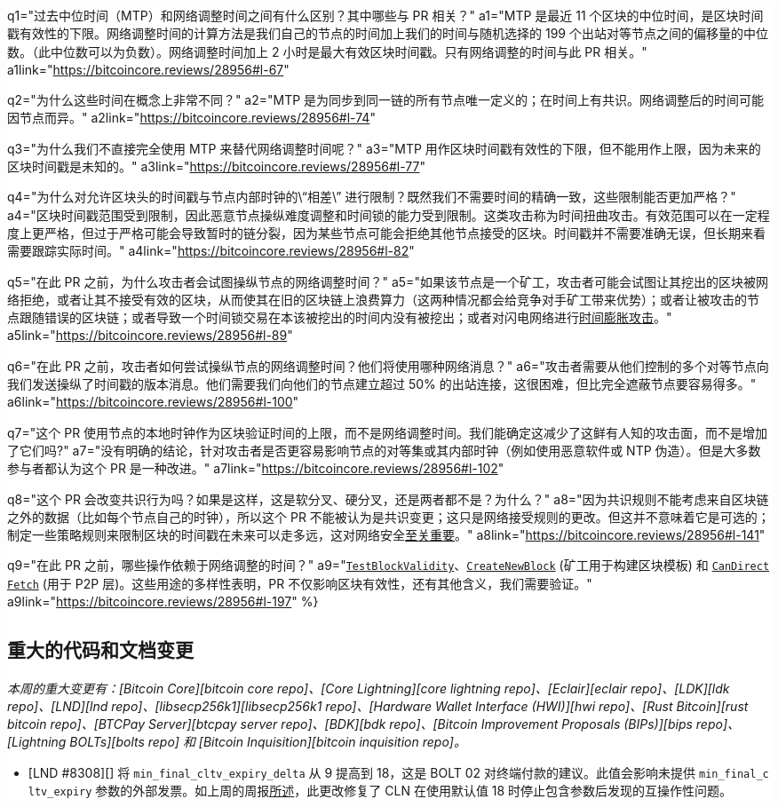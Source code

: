   q1="过去中位时间（MTP）和网络调整时间之间有什么区别？其中哪些与 PR 相关？"
  a1="MTP 是最近 11 个区块的中位时间，是区块时间戳有效性的下限。网络调整时间的计算方法是我们自己的节点的时间加上我们的时间与随机选择的 199 个出站对等节点之间的偏移量的中位数。（此中位数可以为负数）。网络调整时间加上 2 小时是最大有效区块时间戳。只有网络调整的时间与此 PR 相关。"
  a1link="https://bitcoincore.reviews/28956#l-67"

  q2="为什么这些时间在概念上非常不同？"
  a2="MTP 是为同步到同一链的所有节点唯一定义的；在时间上有共识。网络调整后的时间可能因节点而异。"
  a2link="https://bitcoincore.reviews/28956#l-74"

  q3="为什么我们不直接完全使用 MTP 来替代网络调整时间呢？"
  a3="MTP 用作区块时间戳有效性的下限，但不能用作上限，因为未来的区块时间戳是未知的。"
  a3link="https://bitcoincore.reviews/28956#l-77"

  q4="为什么对允许区块头的时间戳与节点内部时钟的\“相差\” 进行限制？既然我们不需要时间的精确一致，这些限制能否更加严格？"
  a4="区块时间戳范围受到限制，因此恶意节点操纵难度调整和时间锁的能力受到限制。这类攻击称为时间扭曲攻击。有效范围可以在一定程度上更严格，但过于严格可能会导致暂时的链分裂，因为某些节点可能会拒绝其他节点接受的区块。时间戳并不需要准确无误，但长期来看需要跟踪实际时间。"
  a4link="https://bitcoincore.reviews/28956#l-82"

  q5="在此 PR 之前，为什么攻击者会试图操纵节点的网络调整时间？"
  a5="如果该节点是一个矿工，攻击者可能会试图让其挖出的区块被网络拒绝，或者让其不接受有效的区块，从而使其在旧的区块链上浪费算力（这两种情况都会给竞争对手矿工带来优势）；或者让被攻击的节点跟随错误的区块链；或者导致一个时间锁交易在本该被挖出的时间内没有被挖出；或者对闪电网络进行[时间膨胀攻击][time dilation attack]。"
  a5link="https://bitcoincore.reviews/28956#l-89"

  q6="在此 PR 之前，攻击者如何尝试操纵节点的网络调整时间？他们将使用哪种网络消息？"
  a6="攻击者需要从他们控制的多个对等节点向我们发送操纵了时间戳的版本消息。他们需要我们向他们的节点建立超过 50% 的出站连接，这很困难，但比完全遮蔽节点要容易得多。"
  a6link="https://bitcoincore.reviews/28956#l-100"

  q7="这个 PR 使用节点的本地时钟作为区块验证时间的上限，而不是网络调整时间。我们能确定这减少了这鲜有人知的攻击面，而不是增加了它们吗?"
  a7="没有明确的结论，针对攻击者是否更容易影响节点的对等集或其内部时钟（例如使用恶意软件或 NTP 伪造）。但是大多数参与者都认为这个 PR 是一种改进。"
  a7link="https://bitcoincore.reviews/28956#l-102"

  q8="这个 PR 会改变共识行为吗？如果是这样，这是软分叉、硬分叉，还是两者都不是？为什么？"
  a8="因为共识规则不能考虑来自区块链之外的数据（比如每个节点自己的时钟），所以这个 PR 不能被认为是共识变更；这只是网络接受规则的更改。但这并不意味着它是可选的；制定一些策略规则来限制区块的时间戳在未来可以走多远，这对网络安全[至关重要][se timestamp accecptance]。"
  a8link="https://bitcoincore.reviews/28956#l-141"

  q9="在此 PR 之前，哪些操作依赖于网络调整的时间？"
  a9="[`TestBlockValidity`][TestBlockValidity function]、[`CreateNewBlock`][CreateNewBlock function] (矿工用于构建区块模板) 和 [`CanDirectFetch`][CanDirectFetch function] (用于 P2P 层)。这些用途的多样性表明，PR 不仅影响区块有效性，还有其他含义，我们需要验证。"
  a9link="https://bitcoincore.reviews/28956#l-197"
%}

## 重大的代码和文档变更

*本周的重大变更有：[Bitcoin Core][bitcoin core repo]、[Core Lightning][core lightning repo]、[Eclair][eclair repo]、[LDK][ldk repo]、[LND][lnd repo]、[libsecp256k1][libsecp256k1 repo]、[Hardware Wallet Interface (HWI)][hwi repo]、[Rust Bitcoin][rust bitcoin repo]、[BTCPay Server][btcpay server repo]、[BDK][bdk repo]、[Bitcoin Improvement
Proposals (BIPs)][bips repo]、[Lightning BOLTs][bolts repo] 和 [Bitcoin Inquisition][bitcoin inquisition repo]。*

- [LND #8308][] 将 `min_final_cltv_expiry_delta` 从 9 提高到 18，这是 BOLT 02 对终端付款的建议。此值会影响未提供 `min_final_cltv_expiry` 参数的外部发票。如上周的周报[所述][cln hotfix]，此更改修复了 CLN 在使用默认值 18 时停止包含参数后发现的互操作性问题。


[poinsot v3]: https://delvingbitcoin.org/t/v3-transaction-policy-for-anti-pinning/340
[todd v3]: https://petertodd.org/2023/v3-transactions-review
[dlc cpfp]: https://github.com/discreetlogcontracts/dlcspecs/blob/master/Non-Interactive-Protocol.md
[news283 pinning]: /zh/newsletters/2024/01/03/#v3-transaction-pinning-costs-v3
[harding pinning]: https://delvingbitcoin.org/t/v3-transaction-policy-for-anti-pinning/340/22
[harding delays]: https://delvingbitcoin.org/t/v3-transaction-policy-for-anti-pinning/340/6
[harding stuckless]: https://delvingbitcoin.org/t/v3-transaction-policy-for-anti-pinning/340/5
[teinturier fees]: https://github.com/bitcoin/bitcoin/pull/28948#issuecomment-1873793179
[russell inline]: https://rusty.ozlabs.org/2024/01/08/txhash-tx-stacking.html
[sanders lns]: https://delvingbitcoin.org/t/ln-symmetry-project-recap/359
[poc lns]: https://github.com/instagibbs/lightning/tree/eltoo_support
[cln hotfix]: /zh/newsletters/2024/01/03/#core-lightning-6957
[review club 28956]: https://bitcoincore.reviews/28956
[time dilation attack]: /en/newsletters/2020/06/10/#time-dilation-attacks-against-ln
[se timestamp accecptance]: https://bitcoin.stackexchange.com/a/121251/97099
[TestBlockValidity function]: https://github.com/bitcoin/bitcoin/blob/063a8b83875997068b3eb506b5f30f2691d18052/src/validation.cpp#L4228
[CreateNewBlock function]: https://github.com/bitcoin/bitcoin/blob/063a8b83875997068b3eb506b5f30f2691d18052/src/node/miner.cpp#L106
[CanDirectFetch function]: https://github.com/bitcoin/bitcoin/blob/063a8b83875997068b3eb506b5f30f2691d18052/src/net_processing.cpp#L1314